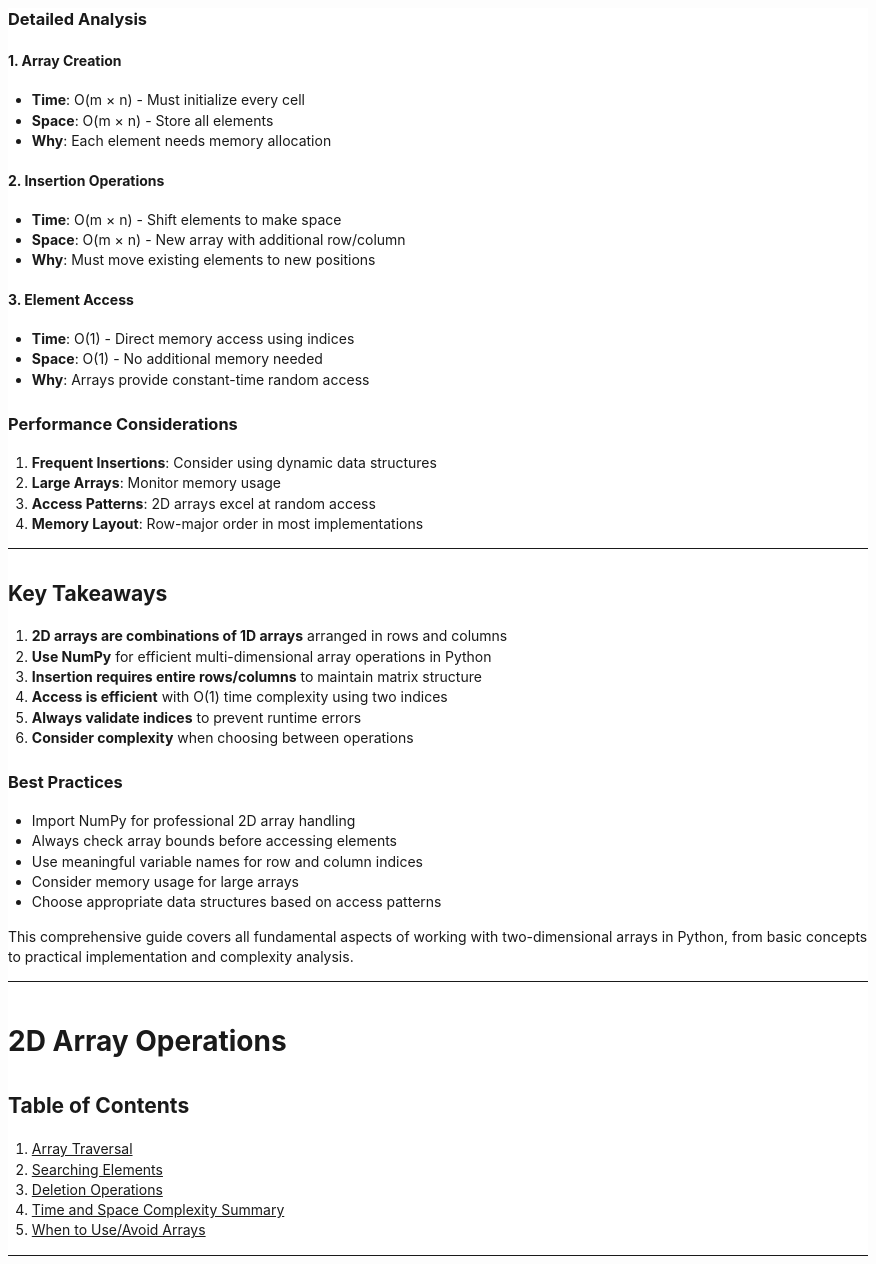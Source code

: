 ### Detailed Analysis

#### 1. Array Creation
- **Time**: O(m × n) - Must initialize every cell
- **Space**: O(m × n) - Store all elements
- **Why**: Each element needs memory allocation

#### 2. Insertion Operations
- **Time**: O(m × n) - Shift elements to make space
- **Space**: O(m × n) - New array with additional row/column
- **Why**: Must move existing elements to new positions

#### 3. Element Access
- **Time**: O(1) - Direct memory access using indices
- **Space**: O(1) - No additional memory needed
- **Why**: Arrays provide constant-time random access

### Performance Considerations

1. **Frequent Insertions**: Consider using dynamic data structures
2. **Large Arrays**: Monitor memory usage
3. **Access Patterns**: 2D arrays excel at random access
4. **Memory Layout**: Row-major order in most implementations

---

## Key Takeaways

1. **2D arrays are combinations of 1D arrays** arranged in rows and columns
2. **Use NumPy** for efficient multi-dimensional array operations in Python
3. **Insertion requires entire rows/columns** to maintain matrix structure
4. **Access is efficient** with O(1) time complexity using two indices
5. **Always validate indices** to prevent runtime errors
6. **Consider complexity** when choosing between operations

### Best Practices

- Import NumPy for professional 2D array handling
- Always check array bounds before accessing elements
- Use meaningful variable names for row and column indices
- Consider memory usage for large arrays
- Choose appropriate data structures based on access patterns

This comprehensive guide covers all fundamental aspects of working with two-dimensional arrays in Python, from basic concepts to practical implementation and complexity analysis.

---
# 2D Array Operations 

## Table of Contents
1. [Array Traversal](#array-traversal)
2. [Searching Elements](#searching-elements)
3. [Deletion Operations](#deletion-operations)
4. [Time and Space Complexity Summary](#time-and-space-complexity-summary)
5. [When to Use/Avoid Arrays](#when-to-useavoid-arrays)

---
